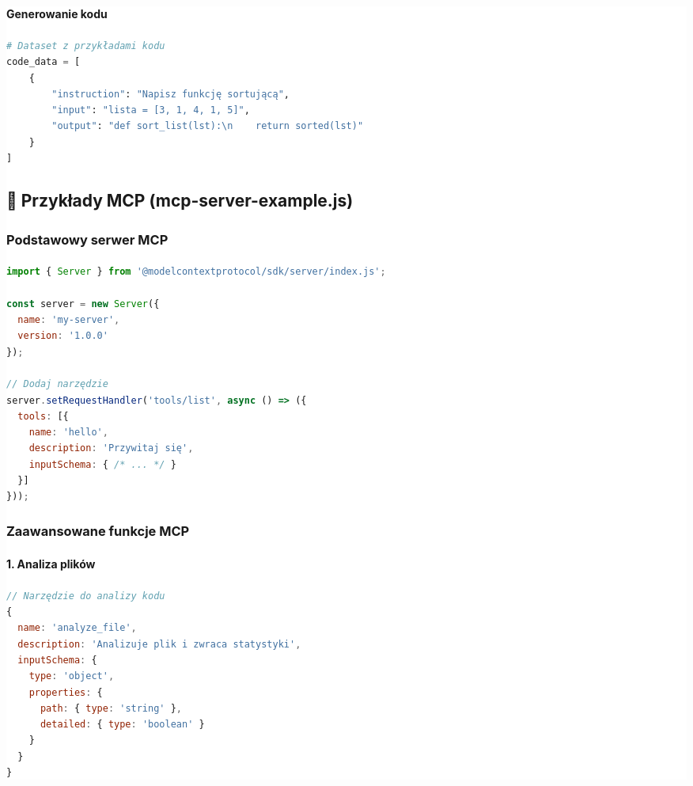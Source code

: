 #### Generowanie kodu
```python
# Dataset z przykładami kodu
code_data = [
    {
        "instruction": "Napisz funkcję sortującą",
        "input": "lista = [3, 1, 4, 1, 5]",
        "output": "def sort_list(lst):\n    return sorted(lst)"
    }
]
```

## 🔧 Przykłady MCP (mcp-server-example.js)

### Podstawowy serwer MCP
```javascript
import { Server } from '@modelcontextprotocol/sdk/server/index.js';

const server = new Server({
  name: 'my-server',
  version: '1.0.0'
});

// Dodaj narzędzie
server.setRequestHandler('tools/list', async () => ({
  tools: [{
    name: 'hello',
    description: 'Przywitaj się',
    inputSchema: { /* ... */ }
  }]
}));
```

### Zaawansowane funkcje MCP

#### 1. Analiza plików
```javascript
// Narzędzie do analizy kodu
{
  name: 'analyze_file',
  description: 'Analizuje plik i zwraca statystyki',
  inputSchema: {
    type: 'object',
    properties: {
      path: { type: 'string' },
      detailed: { type: 'boolean' }
    }
  }
}
```
